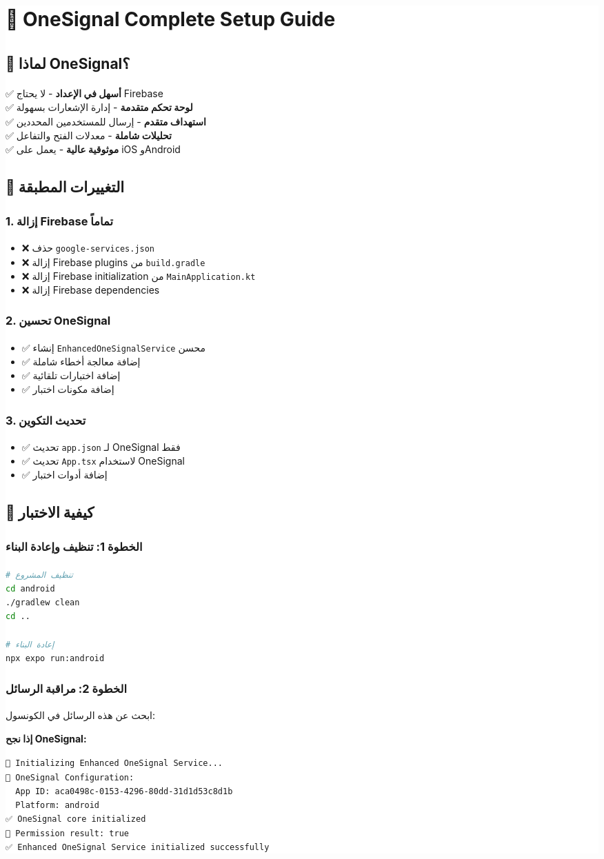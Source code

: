 # 🚀 OneSignal Complete Setup Guide

## 🎯 لماذا OneSignal؟

✅ **أسهل في الإعداد** - لا يحتاج Firebase  
✅ **لوحة تحكم متقدمة** - إدارة الإشعارات بسهولة  
✅ **استهداف متقدم** - إرسال للمستخدمين المحددين  
✅ **تحليلات شاملة** - معدلات الفتح والتفاعل  
✅ **موثوقية عالية** - يعمل على iOS وAndroid  

## 🔧 التغييرات المطبقة

### 1. إزالة Firebase تماماً
- ❌ حذف `google-services.json`
- ❌ إزالة Firebase plugins من `build.gradle`
- ❌ إزالة Firebase initialization من `MainApplication.kt`
- ❌ إزالة Firebase dependencies

### 2. تحسين OneSignal
- ✅ إنشاء `EnhancedOneSignalService` محسن
- ✅ إضافة معالجة أخطاء شاملة
- ✅ إضافة اختبارات تلقائية
- ✅ إضافة مكونات اختبار

### 3. تحديث التكوين
- ✅ تحديث `app.json` لـ OneSignal فقط
- ✅ تحديث `App.tsx` لاستخدام OneSignal
- ✅ إضافة أدوات اختبار

## 🚀 كيفية الاختبار

### الخطوة 1: تنظيف وإعادة البناء
```bash
# تنظيف المشروع
cd android
./gradlew clean
cd ..

# إعادة البناء
npx expo run:android
```

### الخطوة 2: مراقبة الرسائل
ابحث عن هذه الرسائل في الكونسول:

**إذا نجح OneSignal:**
```
🚀 Initializing Enhanced OneSignal Service...
🔧 OneSignal Configuration:
  App ID: aca0498c-0153-4296-80dd-31d1d53c8d1b
  Platform: android
✅ OneSignal core initialized
📱 Permission result: true
✅ Enhanced OneSignal Service initialized successfully
```
